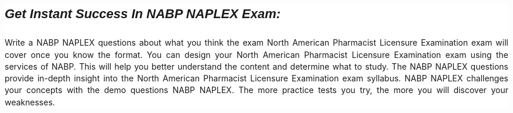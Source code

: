 <h5 style="text-align: justify;"><span style="font-family:Tahoma,Geneva,sans-serif;"><span style="font-size:22px;"><strong>Get Instant Success In NABP NAPLEX Exam: </strong></span></span></h5>

<p style="text-align: justify;">Write a NABP NAPLEX questions about what you think the exam North American Pharmacist Licensure Examination exam will cover once you know the format. You can design your North American Pharmacist Licensure Examination exam using the services of NABP. This will help you better understand the content and determine what to study. The NABP NAPLEX questions provide in-depth insight into the North American Pharmacist Licensure Examination exam syllabus. NABP NAPLEX challenges your concepts with the demo questions NABP NAPLEX. The more practice tests you try, the more you will discover your weaknesses.</p>
